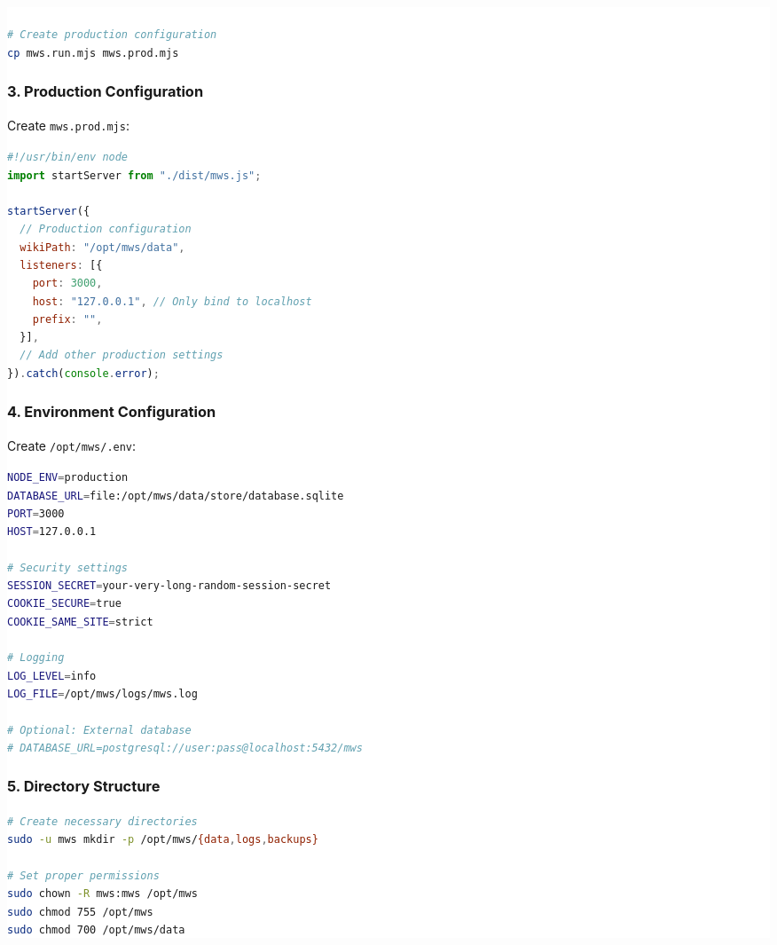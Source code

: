 ```bash

# Create production configuration
cp mws.run.mjs mws.prod.mjs
```

### 3. Production Configuration

Create `mws.prod.mjs`:

```javascript
#!/usr/bin/env node
import startServer from "./dist/mws.js";

startServer({
  // Production configuration
  wikiPath: "/opt/mws/data",
  listeners: [{
    port: 3000,
    host: "127.0.0.1", // Only bind to localhost
    prefix: "",
  }],
  // Add other production settings
}).catch(console.error);
```

### 4. Environment Configuration

Create `/opt/mws/.env`:

```bash
NODE_ENV=production
DATABASE_URL=file:/opt/mws/data/store/database.sqlite
PORT=3000
HOST=127.0.0.1

# Security settings
SESSION_SECRET=your-very-long-random-session-secret
COOKIE_SECURE=true
COOKIE_SAME_SITE=strict

# Logging
LOG_LEVEL=info
LOG_FILE=/opt/mws/logs/mws.log

# Optional: External database
# DATABASE_URL=postgresql://user:pass@localhost:5432/mws
```

### 5. Directory Structure

```bash
# Create necessary directories
sudo -u mws mkdir -p /opt/mws/{data,logs,backups}

# Set proper permissions
sudo chown -R mws:mws /opt/mws
sudo chmod 755 /opt/mws
sudo chmod 700 /opt/mws/data
```
